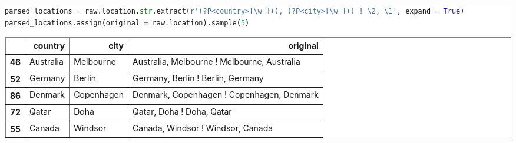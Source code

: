 

```python
parsed_locations = raw.location.str.extract(r'(?P<country>[\w ]+), (?P<city>[\w ]+) ! \2, \1', expand = True)
parsed_locations.assign(original = raw.location).sample(5)
```




<div>
<style scoped>
    .dataframe tbody tr th:only-of-type {
        vertical-align: middle;
    }

    .dataframe tbody tr th {
        vertical-align: top;
    }

    .dataframe thead th {
        text-align: right;
    }
</style>
<table border="1" class="dataframe">
  <thead>
    <tr style="text-align: right;">
      <th></th>
      <th>country</th>
      <th>city</th>
      <th>original</th>
    </tr>
  </thead>
  <tbody>
    <tr>
      <th>46</th>
      <td>Australia</td>
      <td>Melbourne</td>
      <td>Australia, Melbourne ! Melbourne, Australia</td>
    </tr>
    <tr>
      <th>52</th>
      <td>Germany</td>
      <td>Berlin</td>
      <td>Germany, Berlin ! Berlin, Germany</td>
    </tr>
    <tr>
      <th>86</th>
      <td>Denmark</td>
      <td>Copenhagen</td>
      <td>Denmark, Copenhagen ! Copenhagen, Denmark</td>
    </tr>
    <tr>
      <th>72</th>
      <td>Qatar</td>
      <td>Doha</td>
      <td>Qatar, Doha ! Doha, Qatar</td>
    </tr>
    <tr>
      <th>55</th>
      <td>Canada</td>
      <td>Windsor</td>
      <td>Canada, Windsor ! Windsor, Canada</td>
    </tr>
  </tbody>
</table>
</div>